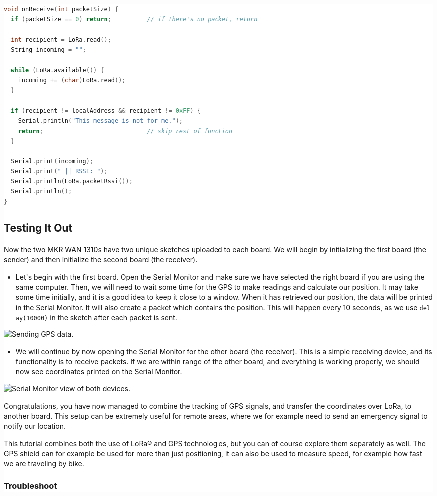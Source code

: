 ```cpp
void onReceive(int packetSize) {
  if (packetSize == 0) return;          // if there's no packet, return

  int recipient = LoRa.read();
  String incoming = "";

  while (LoRa.available()) {
    incoming += (char)LoRa.read();
  }

  if (recipient != localAddress && recipient != 0xFF) {
    Serial.println("This message is not for me.");
    return;                             // skip rest of function
  }

  Serial.print(incoming);
  Serial.print(" || RSSI: ");
  Serial.println(LoRa.packetRssi());
  Serial.println();
}
```

## Testing It Out

Now the two MKR WAN 1310s have two unique sketches uploaded to each board. We will begin by initializing the first board (the sender) and then initialize the second board (the receiver).

- Let's begin with the first board. Open the Serial Monitor and make sure we have selected the right board if you are using the same computer. Then, we will need to wait some time for the GPS to make readings and calculate our position. It may take some time initially, and it is a good idea to keep it close to a window. When it has retrieved our position, the data will be printed in the Serial Monitor. It will also create a packet which contains the position. This will happen every 10 seconds, as we use `delay(10000)` in the sketch after each packet is sent.

![Sending GPS data.](assets/WAN1310_T5_IMG03.png)

- We will continue by now opening the Serial Monitor for the other board (the receiver). This is a simple receiving device, and its functionality is to receive packets. If we are within range of the other board, and everything is working properly, we should now see coordinates printed on the Serial Monitor. 

![Serial Monitor view of both devices.](assets/WAN1310_T5_IMG02.png)

Congratulations, you have now managed to combine the tracking of GPS signals, and transfer the coordinates over LoRa, to another board. This setup can be extremely useful for remote areas, where we for example need to send an emergency signal to notify our location. 

This tutorial combines both the use of LoRa® and GPS technologies, but you can of course explore them separately as well. The GPS shield can for example be used for more than just positioning, it can also be used to measure speed, for example how fast we are traveling by bike.

### Troubleshoot
